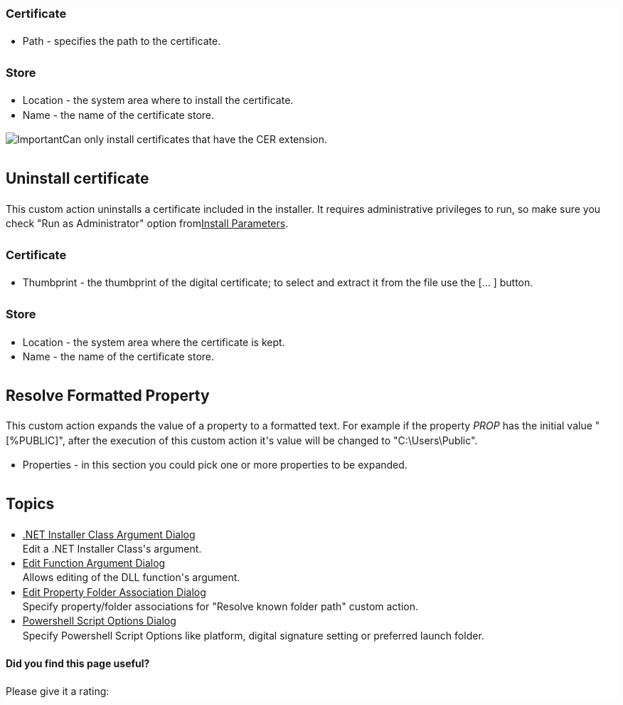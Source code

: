 ### Certificate

* Path - specifies the path to the certificate.

### Store

* Location - the system area where to install the certificate.
* Name - the name of the certificate store.

![Important](https://cdn.advancedinstaller.com/svg/common/IconMessageInfo.svg)Can only install certificates that have the CER extension.

## Uninstall certificate

This custom action uninstalls a certificate included in the installer. It requires administrative privileges to run, so make sure you check "Run as Administrator" option from[Install Parameters](https://tools.techidaily.com/advancedinstaller/products/).

### Certificate

* Thumbprint - the thumbprint of the digital certificate; to select and extract it from the file use the \[... \] button.

### Store

* Location - the system area where the certificate is kept.
* Name - the name of the certificate store.

## Resolve Formatted Property

This custom action expands the value of a property to a formatted text. For example if the property _PROP_ has the initial value "\[%PUBLIC\]", after the execution of this custom action it's value will be changed to "C:\\Users\\Public".

* Properties - in this section you could pick one or more properties to be expanded.

## Topics

* [.NET Installer Class Argument Dialog](https://tools.techidaily.com/advancedinstaller/products/)  
Edit a .NET Installer Class's argument.
* [Edit Function Argument Dialog](https://tools.techidaily.com/advancedinstaller/products/)  
Allows editing of the DLL function's argument.
* [Edit Property Folder Association Dialog](https://tools.techidaily.com/advancedinstaller/products/)  
Specify property/folder associations for "Resolve known folder path" custom action.
* [Powershell Script Options Dialog](https://tools.techidaily.com/advancedinstaller/products/)  
Specify Powershell Script Options like platform, digital signature setting or preferred launch folder.

#### Did you find this page useful?

Please give it a rating:
